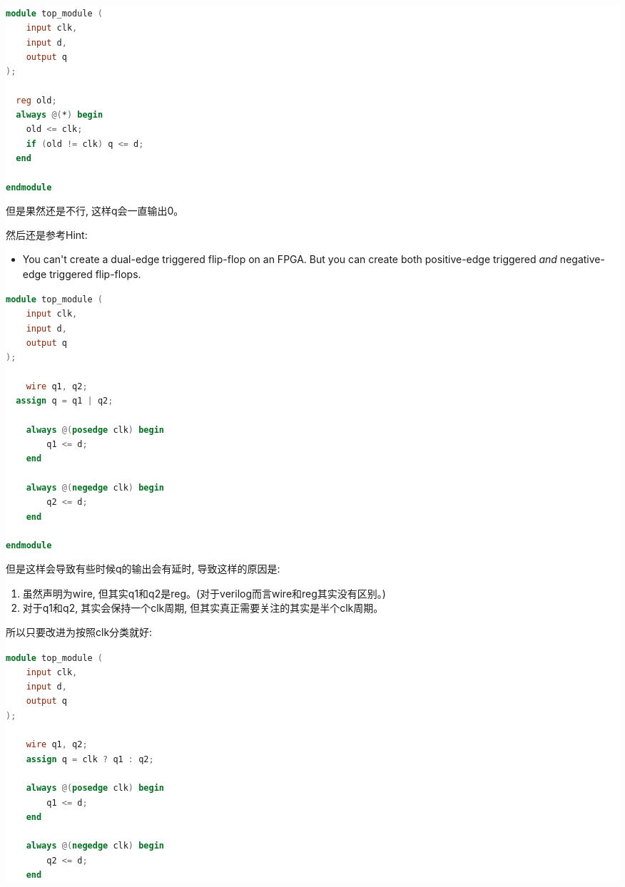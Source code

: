 ```verilog
module top_module (
    input clk,
    input d,
    output q
);
  
  reg old;
  always @(*) begin
  	old <= clk;
    if (old != clk) q <= d;
  end

endmodule
```

但是果然还是不行, 这样q会一直输出0。

然后还是参考Hint:

- You can't create a dual-edge triggered flip-flop on an FPGA. But you can create both positive-edge triggered *and* negative-edge triggered flip-flops.

```verilog
module top_module (
    input clk,
    input d,
    output q
);
    
	wire q1, q2;
  assign q = q1 | q2;
    
    always @(posedge clk) begin
        q1 <= d;
    end
    
    always @(negedge clk) begin
        q2 <= d;
    end

endmodule
```

但是这样会导致有些时候q的输出会有延时, 导致这样的原因是:

1. 虽然声明为wire, 但其实q1和q2是reg。(对于verilog而言wire和reg其实没有区别。)
2. 对于q1和q2, 其实会保持一个clk周期, 但其实真正需要关注的其实是半个clk周期。

所以只要改进为按照clk分类就好:

```verilog
module top_module (
    input clk,
    input d,
    output q
);
    
	wire q1, q2;
    assign q = clk ? q1 : q2;
    
    always @(posedge clk) begin
        q1 <= d;
    end
    
    always @(negedge clk) begin
        q2 <= d;
    end
```